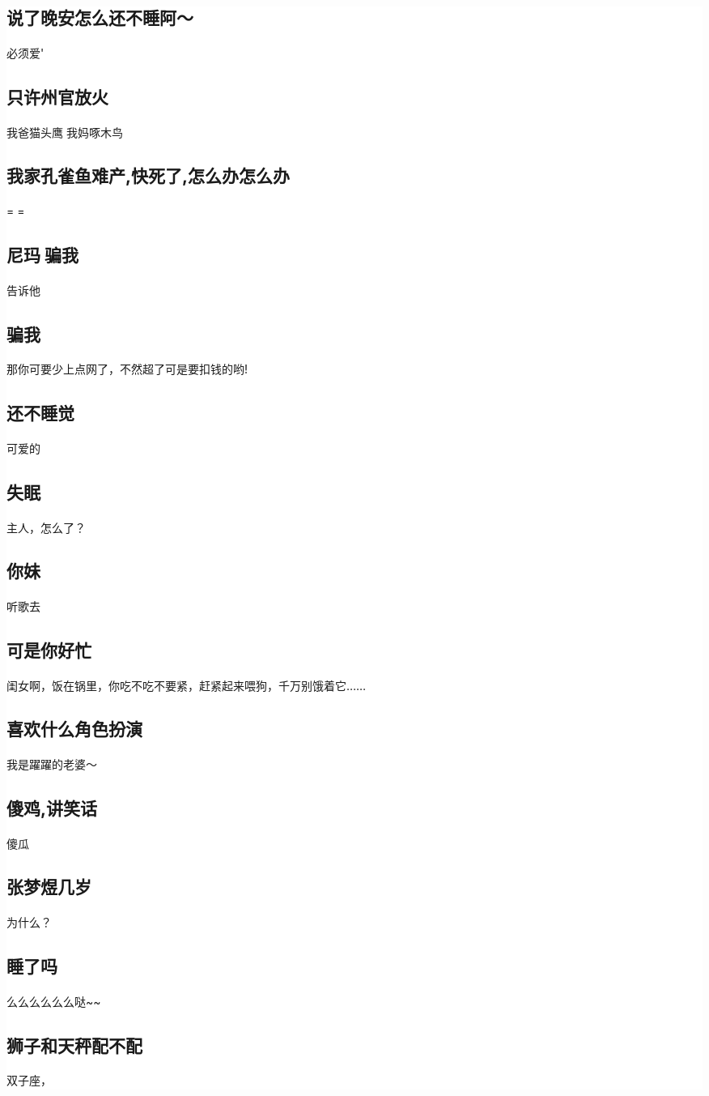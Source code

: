 ## 说了晚安怎么还不睡阿〜
必须爱'

## 只许州官放火
我爸猫头鹰 我妈啄木鸟

## 我家孔雀鱼难产,快死了,怎么办怎么办
= =

## 尼玛 骗我
告诉他

## 骗我
那你可要少上点网了，不然超了可是要扣钱的哟!

## 还不睡觉
可爱的

## 失眠
主人，怎么了？

## 你妹
听歌去

## 可是你好忙
闺女啊，饭在锅里，你吃不吃不要紧，赶紧起来喂狗，千万别饿着它……

## 喜欢什么角色扮演
我是躍躍的老婆～

## 傻鸡,讲笑话
傻瓜

## 张梦煜几岁
为什么？

## 睡了吗
么么么么么么哒~~

## 狮子和天秤配不配
双子座，
